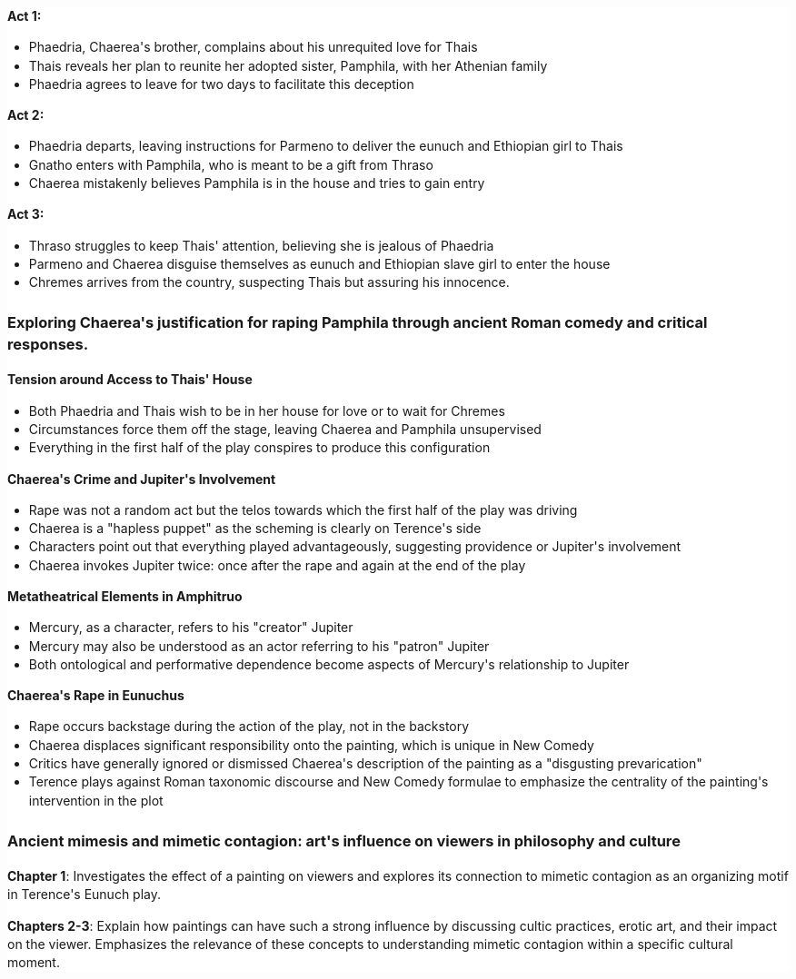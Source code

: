 **Act 1:**
- Phaedria, Chaerea's brother, complains about his unrequited love for Thais
- Thais reveals her plan to reunite her adopted sister, Pamphila, with her Athenian family
- Phaedria agrees to leave for two days to facilitate this deception

**Act 2:**
- Phaedria departs, leaving instructions for Parmeno to deliver the eunuch and Ethiopian girl to Thais
- Gnatho enters with Pamphila, who is meant to be a gift from Thraso
- Chaerea mistakenly believes Pamphila is in the house and tries to gain entry

**Act 3:**
- Thraso struggles to keep Thais' attention, believing she is jealous of Phaedria
- Parmeno and Chaerea disguise themselves as eunuch and Ethiopian slave girl to enter the house
- Chremes arrives from the country, suspecting Thais but assuring his innocence.


### Exploring Chaerea's justification for raping Pamphila through ancient Roman comedy and critical responses.

**Tension around Access to Thais' House**
- Both Phaedria and Thais wish to be in her house for love or to wait for Chremes
- Circumstances force them off the stage, leaving Chaerea and Pamphila unsupervised
- Everything in the first half of the play conspires to produce this configuration

**Chaerea's Crime and Jupiter's Involvement**
- Rape was not a random act but the telos towards which the first half of the play was driving
- Chaerea is a "hapless puppet" as the scheming is clearly on Terence's side
- Characters point out that everything played advantageously, suggesting providence or Jupiter's involvement
- Chaerea invokes Jupiter twice: once after the rape and again at the end of the play

**Metatheatrical Elements in Amphitruo**
- Mercury, as a character, refers to his "creator" Jupiter
- Mercury may also be understood as an actor referring to his "patron" Jupiter
- Both ontological and performative dependence become aspects of Mercury's relationship to Jupiter

**Chaerea's Rape in Eunuchus**
- Rape occurs backstage during the action of the play, not in the backstory
- Chaerea displaces significant responsibility onto the painting, which is unique in New Comedy
- Critics have generally ignored or dismissed Chaerea's description of the painting as a "disgusting prevarication"
- Terence plays against Roman taxonomic discourse and New Comedy formulae to emphasize the centrality of the painting's intervention in the plot


### Ancient mimesis and mimetic contagion: art's influence on viewers in philosophy and culture

**Chapter 1**: Investigates the effect of a painting on viewers and explores its connection to mimetic contagion as an organizing motif in Terence's Eunuch play.

**Chapters 2-3**: Explain how paintings can have such a strong influence by discussing cultic practices, erotic art, and their impact on the viewer. Emphasizes the relevance of these concepts to understanding mimetic contagion within a specific cultural moment.
